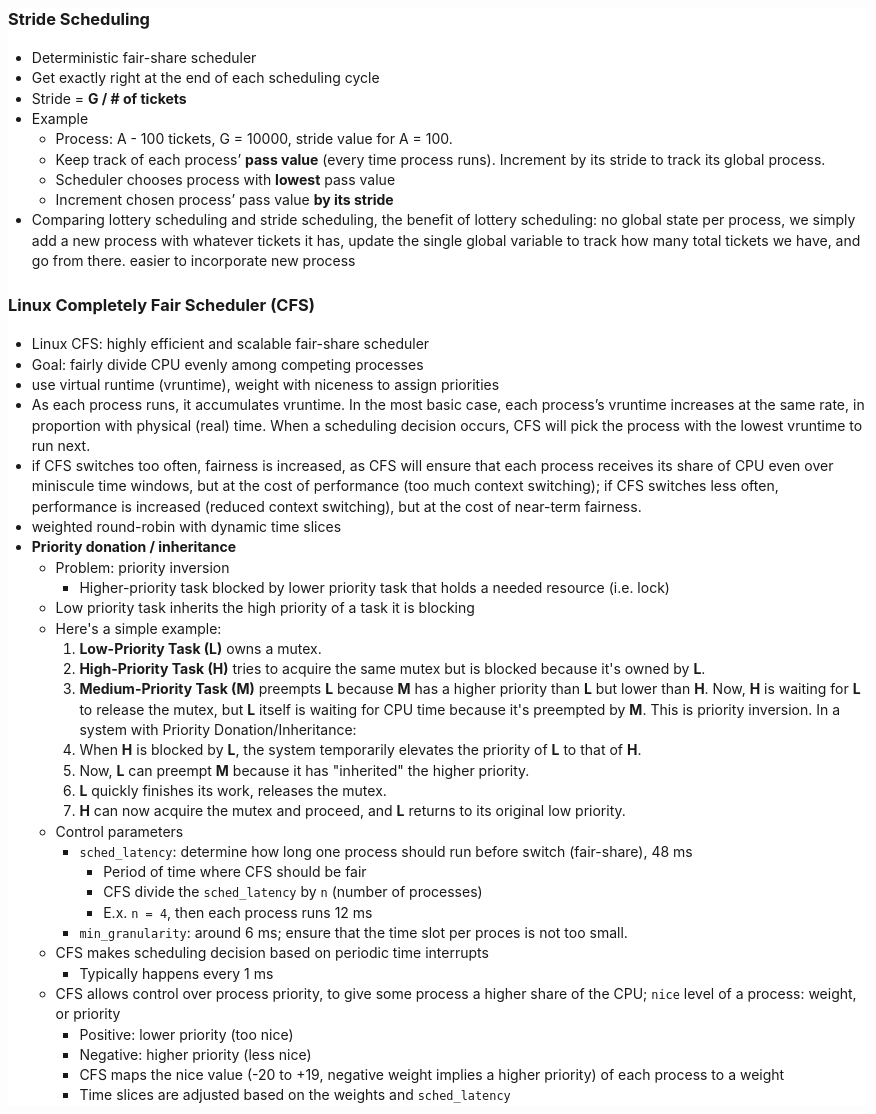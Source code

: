 ### Stride Scheduling
  - Deterministic fair-share scheduler
  - Get exactly right at the end of each scheduling cycle
  - Stride = **G / # of tickets**
  - Example
    - Process: A - 100 tickets, G = 10000, stride value for A = 100.
    - Keep track of each process’ **pass value** (every time process runs). Increment by its stride to track its global process.
    - Scheduler chooses process with **lowest** pass value
    - Increment chosen process’ pass value **by its stride**
  - Comparing lottery scheduling and stride scheduling, the benefit of lottery scheduling: no global state per process, we simply add a new process with whatever tickets it has, update the single global variable to track how many total tickets we have, and go from there. easier to incorporate new process


### Linux Completely Fair Scheduler (CFS)

- Linux CFS: highly efficient and scalable fair-share scheduler
- Goal: fairly divide CPU evenly among competing processes
- use virtual runtime (vruntime), weight with niceness to assign priorities
- As each process runs, it accumulates vruntime. In the most basic case, each process’s vruntime increases at the same rate, in proportion with physical (real) time. When a scheduling decision occurs, CFS will pick the process with the lowest vruntime to run next.
- if CFS switches too often, fairness is increased, as CFS will ensure that each process receives its share of CPU even over miniscule time windows, but at the cost of performance (too much context switching); if CFS switches less often, performance is increased (reduced context switching), but at the cost of near-term fairness.
- weighted round-robin with dynamic time slices
- **Priority donation / inheritance**
  - Problem: priority inversion
    - Higher-priority task blocked by lower priority task that holds a needed resource (i.e. lock)
  - Low priority task inherits the high priority of a task it is blocking
  - Here's a simple example:
    1. **Low-Priority Task (L)** owns a mutex.
    2. **High-Priority Task (H)** tries to acquire the same mutex but is blocked because it's owned by **L**.
    3. **Medium-Priority Task (M)** preempts **L** because **M** has a higher priority than **L** but lower than **H**.
    Now, **H** is waiting for **L** to release the mutex, but **L** itself is waiting for CPU time because it's preempted by **M**. This is priority inversion.
    In a system with Priority Donation/Inheritance:
    4. When **H** is blocked by **L**, the system temporarily elevates the priority of **L** to that of **H**.
    5. Now, **L** can preempt **M** because it has "inherited" the higher priority.
    6. **L** quickly finishes its work, releases the mutex.
    7. **H** can now acquire the mutex and proceed, and **L** returns to its original low priority.
  - Control parameters
    - `sched_latency`: determine how long one process should run before switch (fair-share), 48 ms
      - Period of time where CFS should be fair
      - CFS divide the `sched_latency` by `n` (number of processes)
      - E.x. `n = 4`, then each process runs 12 ms
    - `min_granularity`: around 6 ms; ensure that the time slot per proces is not too small.
  - CFS makes scheduling decision based on periodic time interrupts
    - Typically happens every 1 ms
  - CFS allows control over process priority, to give some process a higher share of the CPU; `nice` level of a process: weight, or priority
    - Positive: lower priority (too nice)
    - Negative: higher priority (less nice)
    - CFS maps the nice value (-20 to +19, negative weight implies a higher priority) of each process to a weight
    - Time slices are adjusted based on the weights and `sched_latency`